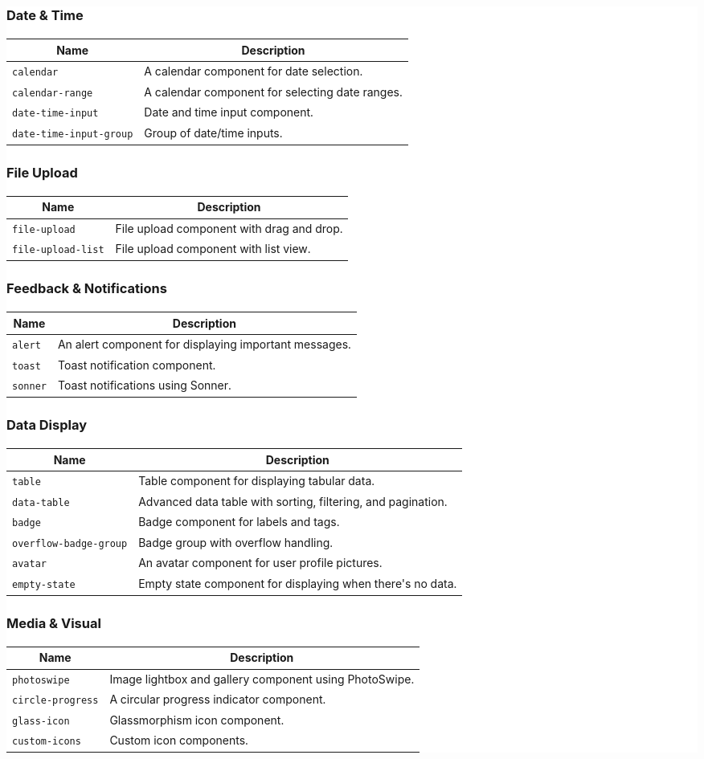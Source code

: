 ### Date & Time

| Name                    | Description                                     |
| ----------------------- | ----------------------------------------------- |
| `calendar`              | A calendar component for date selection.        |
| `calendar-range`        | A calendar component for selecting date ranges. |
| `date-time-input`       | Date and time input component.                  |
| `date-time-input-group` | Group of date/time inputs.                      |

### File Upload

| Name               | Description                               |
| ------------------ | ----------------------------------------- |
| `file-upload`      | File upload component with drag and drop. |
| `file-upload-list` | File upload component with list view.     |

### Feedback & Notifications

| Name     | Description                                           |
| -------- | ----------------------------------------------------- |
| `alert`  | An alert component for displaying important messages. |
| `toast`  | Toast notification component.                         |
| `sonner` | Toast notifications using Sonner.                     |

### Data Display

| Name                   | Description                                                  |
| ---------------------- | ------------------------------------------------------------ |
| `table`                | Table component for displaying tabular data.                 |
| `data-table`           | Advanced data table with sorting, filtering, and pagination. |
| `badge`                | Badge component for labels and tags.                         |
| `overflow-badge-group` | Badge group with overflow handling.                          |
| `avatar`               | An avatar component for user profile pictures.               |
| `empty-state`          | Empty state component for displaying when there's no data.   |

### Media & Visual

| Name              | Description                                            |
| ----------------- | ------------------------------------------------------ |
| `photoswipe`      | Image lightbox and gallery component using PhotoSwipe. |
| `circle-progress` | A circular progress indicator component.               |
| `glass-icon`      | Glassmorphism icon component.                          |
| `custom-icons`    | Custom icon components.                                |
